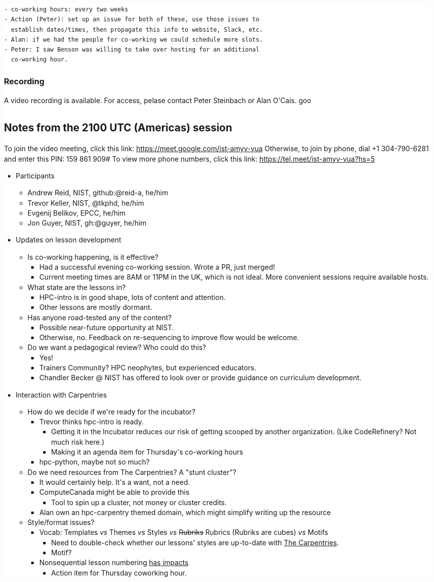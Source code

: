     - co-working hours: every two weeks
    - Action (Peter): set up an issue for both of these, use those issues to
      establish dates/times, then propagate this info to website, Slack, etc.
    - Alan: if we had the people for co-working we could schedule more slots.
    - Peter: I saw Benson was willing to take over hosting for an additional
      co-working hour.

### Recording

A video recording is available. For access, pelase contact Peter Steinbach or
Alan O'Cais. goo

## Notes from the 2100 UTC (Americas) session

To join the video meeting, click this link:
https://meet.google.com/ist-amyv-vua Otherwise, to join by phone, dial +1
304-790-6281 and enter this PIN: 159 861 909# To view more phone numbers, click
this link: https://tel.meet/ist-amyv-vua?hs=5

- Participants

  - Andrew Reid, NIST, github:@reid-a, he/him
  - Trevor Keller, NIST, @tkphd, he/him
  - Evgenij Belikov, EPCC, he/him
  - Jon Guyer, NIST, gh:@guyer, he/him

- Updates on lesson development
  - Is co-working happening, is it effective?
    - Had a successful evening co-working session. Wrote a PR, just merged!
    - Current meeting times are 8AM or 11PM in the UK, which is not ideal. More
      convenient sessions require available hosts.
  - What state are the lessons in?
    - HPC-intro is in good shape, lots of content and attention.
    - Other lessons are mostly dormant.
  - Has anyone road-tested any of the content?
    - Possible near-future opportunity at NIST.
    - Otherwise, no. Feedback on re-sequencing to improve flow would be
      welcome.
  - Do we want a pedagogical review? Who could do this?
    - Yes!
    - Trainers Community? HPC neophytes, but experienced educators.
    - Chandler Becker @ NIST has offered to look over or provide guidance on
      curriculum development.
- Interaction with Carpentries
  - How do we decide if we're ready for the incubator?
    - Trevor thinks hpc-intro is ready.
      - Getting it in the Incubator reduces our risk of getting scooped by
        another organization. (Like CodeRefinery? Not much risk here.)
      - Making it an agenda item for Thursday's co-working hours
    - hpc-python, maybe not so much?
  - Do we need resources from The Carpentries? A "stunt cluster"?
    - It would certainly help. It's a want, not a need.
    - ComputeCanada might be able to provide this
      - Tool to spin up a cluster, not money or cluster credits.
    - Alan own an hpc-carpentry themed domain, which might simplify writing up
      the resource
  - Style/format issues?
    - Vocab: Templates _vs_ Themes _vs_ Styles _vs_ ~~Rubriks~~ Rubrics
      (Rubriks are cubes) _vs_ Motifs
      - Need to double-check whether our lessons' styles are up-to-date with
        [The Carpentries](https://github.com/carpentries/styles).
      - Motif?
    - Nonsequential lesson numbering
      [has impacts](https://codimd.carpentries.org/tsMOzEaMQYmeesMGpalVRw?both)
      - Action item for Thursday coworking hour.